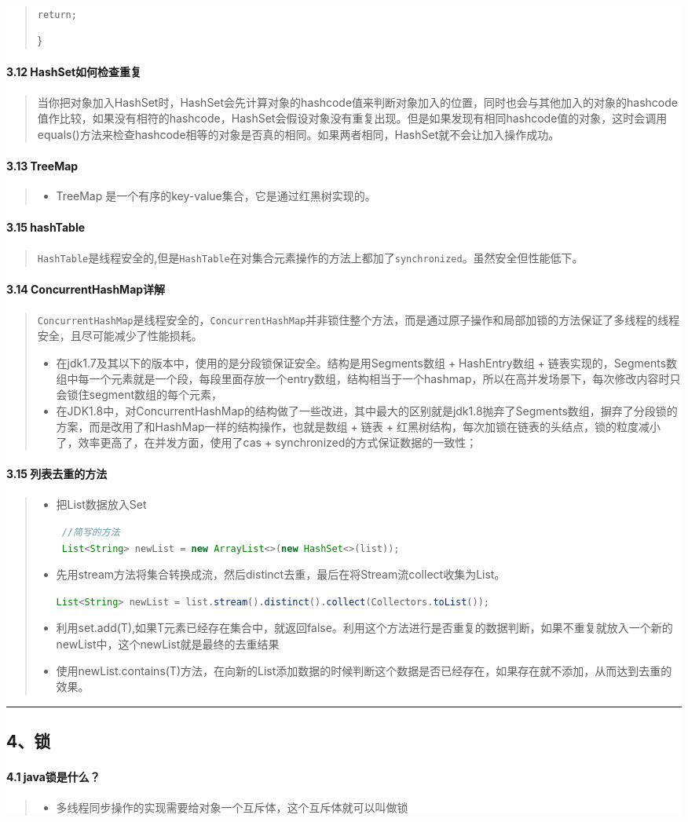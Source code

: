 >     return;
> }
> ```

#### 3.12 HashSet如何检查重复

> 当你把对象加入HashSet时，HashSet会先计算对象的hashcode值来判断对象加入的位置，同时也会与其他加入的对象的hashcode值作比较，如果没有相符的hashcode，HashSet会假设对象没有重复出现。但是如果发现有相同hashcode值的对象，这时会调用equals()方法来检查hashcode相等的对象是否真的相同。如果两者相同，HashSet就不会让加入操作成功。

#### 3.13 TreeMap

> - TreeMap 是一个有序的key-value集合，它是通过红黑树实现的。

#### 3.15 hashTable

> `HashTable`是线程安全的,但是`HashTable`在对集合元素操作的方法上都加了`synchronized`。虽然安全但性能低下。

#### 3.14  ConcurrentHashMap详解

>  `ConcurrentHashMap`是线程安全的，`ConcurrentHashMap`并非锁住整个方法，而是通过原子操作和局部加锁的方法保证了多线程的线程安全，且尽可能减少了性能损耗。
>
> * 在jdk1.7及其以下的版本中，使用的是分段锁保证安全。结构是用Segments数组 + HashEntry数组 + 链表实现的，Segments数组中每一个元素就是一个段，每段里面存放一个entry数组，结构相当于一个hashmap，所以在高并发场景下，每次修改内容时只会锁住segment数组的每个元素，
> *  在JDK1.8中，对ConcurrentHashMap的结构做了一些改进，其中最大的区别就是jdk1.8抛弃了Segments数组，摒弃了分段锁的方案，而是改用了和HashMap一样的结构操作，也就是数组 + 链表 + 红黑树结构，每次加锁在链表的头结点，锁的粒度减小了，效率更高了，在并发方面，使用了cas + synchronized的方式保证数据的一致性；

#### 3.15 列表去重的方法

> * 把List数据放入Set
>
>   ```java
>    //简写的方法
>    List<String> newList = new ArrayList<>(new HashSet<>(list));
>   ```
>
> * 先用stream方法将集合转换成流，然后distinct去重，最后在将Stream流collect收集为List。
>
>   ```java
>   List<String> newList = list.stream().distinct().collect(Collectors.toList());
>   ```
>
> * 利用set.add(T),如果T元素已经存在集合中，就返回false。利用这个方法进行是否重复的数据判断，如果不重复就放入一个新的newList中，这个newList就是最终的去重结果
>
> * 使用newList.contains(T)方法，在向新的List添加数据的时候判断这个数据是否已经存在，如果存在就不添加，从而达到去重的效果。

****



## 	4、锁

#### 4.1 java锁是什么？

> - 多线程同步操作的实现需要给对象一个互斥体，这个互斥体就可以叫做锁
